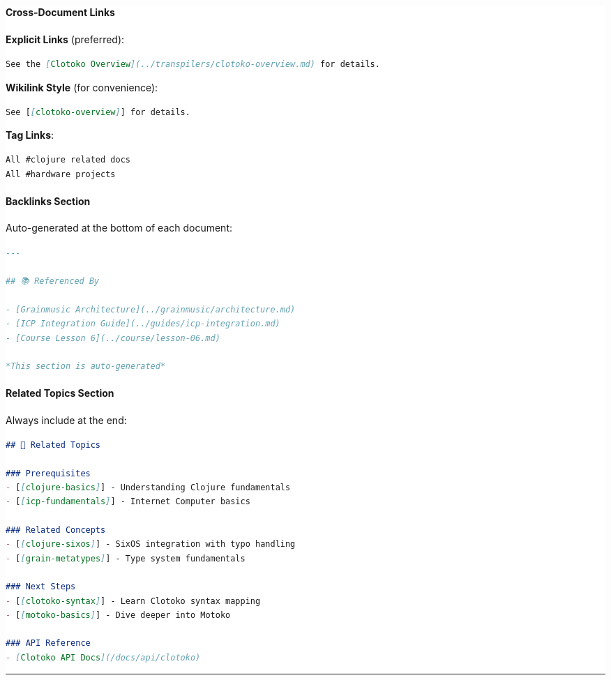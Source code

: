 #### **Cross-Document Links**

**Explicit Links** (preferred):
```markdown
See the [Clotoko Overview](../transpilers/clotoko-overview.md) for details.
```

**Wikilink Style** (for convenience):
```markdown
See [[clotoko-overview]] for details.
```

**Tag Links**:
```markdown
All #clojure related docs
All #hardware projects
```

#### **Backlinks Section**

Auto-generated at the bottom of each document:

```markdown
---

## 📚 Referenced By

- [Grainmusic Architecture](../grainmusic/architecture.md)
- [ICP Integration Guide](../guides/icp-integration.md)
- [Course Lesson 6](../course/lesson-06.md)

*This section is auto-generated*
```

#### **Related Topics Section**

Always include at the end:

```markdown
## 🔗 Related Topics

### Prerequisites
- [[clojure-basics]] - Understanding Clojure fundamentals
- [[icp-fundamentals]] - Internet Computer basics

### Related Concepts
- [[clojure-sixos]] - SixOS integration with typo handling
- [[grain-metatypes]] - Type system fundamentals

### Next Steps
- [[clotoko-syntax]] - Learn Clotoko syntax mapping
- [[motoko-basics]] - Dive deeper into Motoko

### API Reference
- [Clotoko API Docs](/docs/api/clotoko)
```

---
